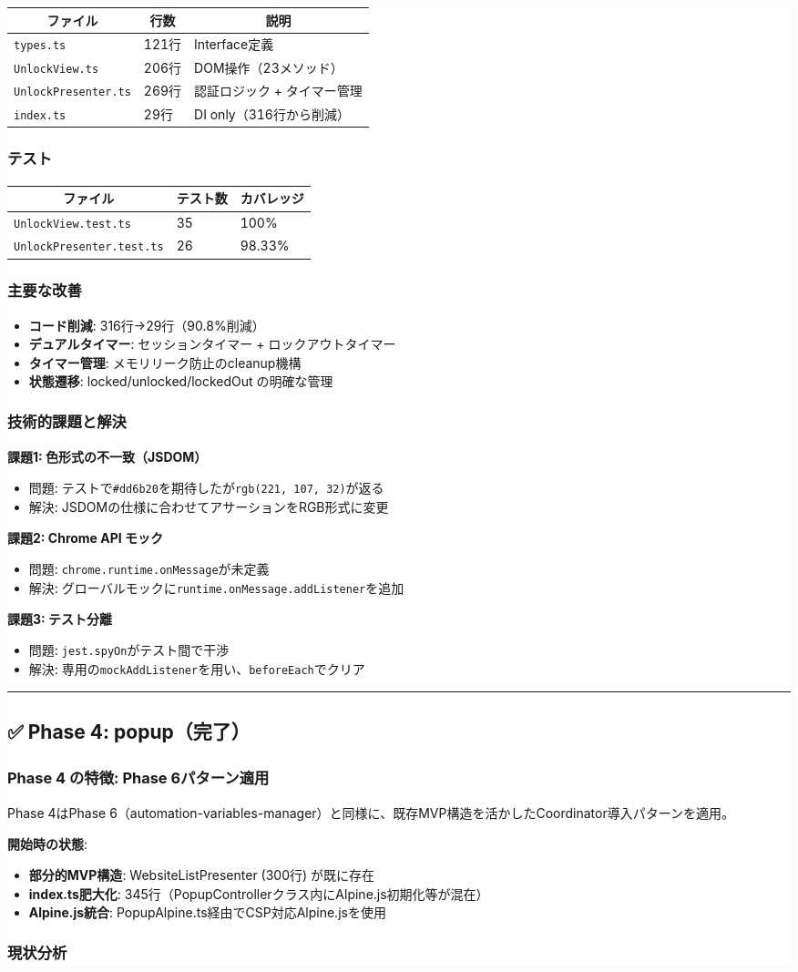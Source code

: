 | ファイル | 行数 | 説明 |
|---------|------|------|
| `types.ts` | 121行 | Interface定義 |
| `UnlockView.ts` | 206行 | DOM操作（23メソッド） |
| `UnlockPresenter.ts` | 269行 | 認証ロジック + タイマー管理 |
| `index.ts` | 29行 | DI only（316行から削減） |

### テスト

| ファイル | テスト数 | カバレッジ |
|---------|---------|-----------|
| `UnlockView.test.ts` | 35 | 100% |
| `UnlockPresenter.test.ts` | 26 | 98.33% |

### 主要な改善

- **コード削減**: 316行→29行（90.8%削減）
- **デュアルタイマー**: セッションタイマー + ロックアウトタイマー
- **タイマー管理**: メモリリーク防止のcleanup機構
- **状態遷移**: locked/unlocked/lockedOut の明確な管理

### 技術的課題と解決

**課題1: 色形式の不一致（JSDOM）**
- 問題: テストで`#dd6b20`を期待したが`rgb(221, 107, 32)`が返る
- 解決: JSDOMの仕様に合わせてアサーションをRGB形式に変更

**課題2: Chrome API モック**
- 問題: `chrome.runtime.onMessage`が未定義
- 解決: グローバルモックに`runtime.onMessage.addListener`を追加

**課題3: テスト分離**
- 問題: `jest.spyOn`がテスト間で干渉
- 解決: 専用の`mockAddListener`を用い、`beforeEach`でクリア

---

## ✅ Phase 4: popup（完了）

### Phase 4 の特徴: Phase 6パターン適用

Phase 4はPhase 6（automation-variables-manager）と同様に、既存MVP構造を活かしたCoordinator導入パターンを適用。

**開始時の状態**:
- **部分的MVP構造**: WebsiteListPresenter (300行) が既に存在
- **index.ts肥大化**: 345行（PopupControllerクラス内にAlpine.js初期化等が混在）
- **Alpine.js統合**: PopupAlpine.ts経由でCSP対応Alpine.jsを使用

### 現状分析
